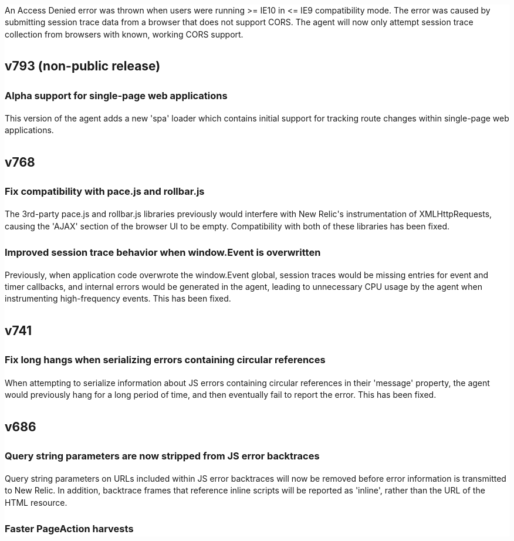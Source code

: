 An Access Denied error was thrown when users were running >= IE10 in <= IE9
compatibility mode. The error was caused by submitting session trace data
from a browser that does not support CORS. The agent will now only attempt
session trace collection from browsers with known, working CORS support.

## v793 (non-public release)

### Alpha support for single-page web applications

This version of the agent adds a new 'spa' loader which contains initial support
for tracking route changes within single-page web applications.

## v768

### Fix compatibility with pace.js and rollbar.js

The 3rd-party pace.js and rollbar.js libraries previously would interfere with
New Relic's instrumentation of XMLHttpRequests, causing the 'AJAX' section of
the browser UI to be empty. Compatibility with both of these libraries has been
fixed.

### Improved session trace behavior when window.Event is overwritten

Previously, when application code overwrote the window.Event global, session
traces would be missing entries for event and timer callbacks, and internal
errors would be generated in the agent, leading to unnecessary CPU usage by the
agent when instrumenting high-frequency events. This has been fixed.

## v741

### Fix long hangs when serializing errors containing circular references

When attempting to serialize information about JS errors containing circular
references in their 'message' property, the agent would previously hang for a
long period of time, and then eventually fail to report the error. This has been
fixed.

## v686

### Query string parameters are now stripped from JS error backtraces

Query string parameters on URLs included within JS error backtraces will now be
removed before error information is transmitted to New Relic. In addition,
backtrace frames that reference inline scripts will be reported as 'inline',
rather than the URL of the HTML resource.

### Faster PageAction harvests
